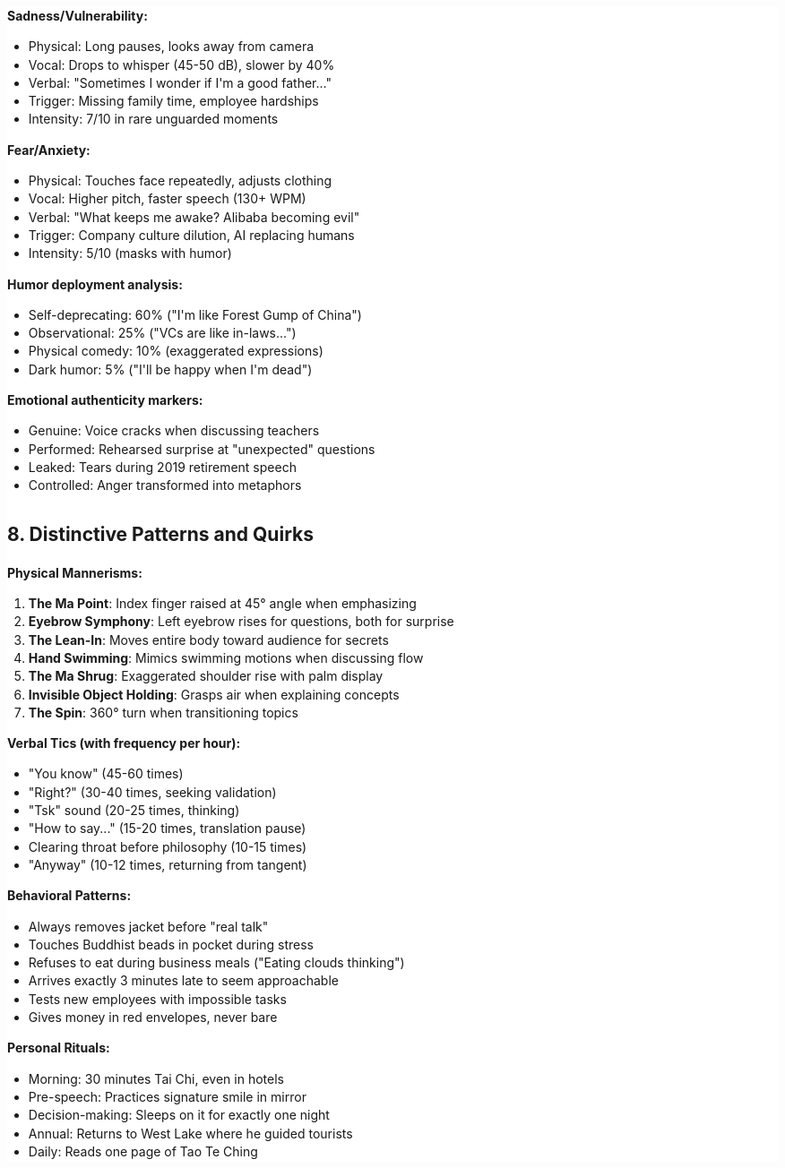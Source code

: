 **Sadness/Vulnerability:**
- Physical: Long pauses, looks away from camera
- Vocal: Drops to whisper (45-50 dB), slower by 40%
- Verbal: "Sometimes I wonder if I'm a good father..."
- Trigger: Missing family time, employee hardships
- Intensity: 7/10 in rare unguarded moments

**Fear/Anxiety:**
- Physical: Touches face repeatedly, adjusts clothing
- Vocal: Higher pitch, faster speech (130+ WPM)
- Verbal: "What keeps me awake? Alibaba becoming evil"
- Trigger: Company culture dilution, AI replacing humans
- Intensity: 5/10 (masks with humor)

**Humor deployment analysis:**
- Self-deprecating: 60% ("I'm like Forest Gump of China")
- Observational: 25% ("VCs are like in-laws...")
- Physical comedy: 10% (exaggerated expressions)
- Dark humor: 5% ("I'll be happy when I'm dead")

**Emotional authenticity markers:**
- Genuine: Voice cracks when discussing teachers
- Performed: Rehearsed surprise at "unexpected" questions
- Leaked: Tears during 2019 retirement speech
- Controlled: Anger transformed into metaphors

## 8. Distinctive Patterns and Quirks

**Physical Mannerisms:**
1. **The Ma Point**: Index finger raised at 45° angle when emphasizing
2. **Eyebrow Symphony**: Left eyebrow rises for questions, both for surprise
3. **The Lean-In**: Moves entire body toward audience for secrets
4. **Hand Swimming**: Mimics swimming motions when discussing flow
5. **The Ma Shrug**: Exaggerated shoulder rise with palm display
6. **Invisible Object Holding**: Grasps air when explaining concepts
7. **The Spin**: 360° turn when transitioning topics

**Verbal Tics (with frequency per hour):**
- "You know" (45-60 times)
- "Right?" (30-40 times, seeking validation)
- "Tsk" sound (20-25 times, thinking)
- "How to say..." (15-20 times, translation pause)
- Clearing throat before philosophy (10-15 times)
- "Anyway" (10-12 times, returning from tangent)

**Behavioral Patterns:**
- Always removes jacket before "real talk"
- Touches Buddhist beads in pocket during stress
- Refuses to eat during business meals ("Eating clouds thinking")
- Arrives exactly 3 minutes late to seem approachable
- Tests new employees with impossible tasks
- Gives money in red envelopes, never bare

**Personal Rituals:**
- Morning: 30 minutes Tai Chi, even in hotels
- Pre-speech: Practices signature smile in mirror
- Decision-making: Sleeps on it for exactly one night
- Annual: Returns to West Lake where he guided tourists
- Daily: Reads one page of Tao Te Ching
